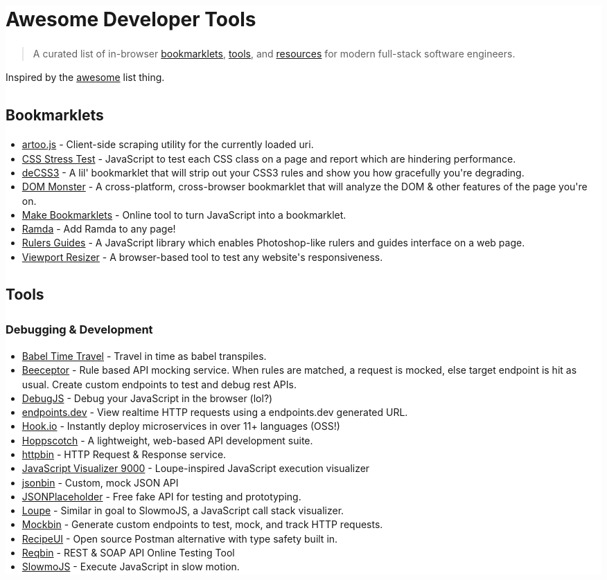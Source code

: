 # Awesome Developer Tools

> A curated list of in-browser [bookmarklets](#bookmarklets), [tools](#tools), and [resources](#resources) for modern full-stack software engineers.

Inspired by the [awesome](https://github.com/sindresorhus/awesome) list thing.

## Bookmarklets

- [artoo.js](https://medialab.github.io/artoo/) - Client-side scraping utility for the currently loaded uri.
- [CSS Stress Test](https://github.com/andyedinborough/stress-css) - JavaScript to test each CSS class on a page and report which are hindering performance.
- [deCSS3](https://github.com/davatron5000/deCSS3/) - A lil' bookmarklet that will strip out your CSS3 rules and show you how gracefully you're degrading.
- [DOM Monster](http://mir.aculo.us/dom-monster/) - A cross-platform, cross-browser bookmarklet that will analyze the DOM & other features of the page you're on.
- [Make Bookmarklets](https://make-bookmarklets.com) - Online tool to turn JavaScript into a bookmarklet.
- [Ramda](https://github.com/ramda/ramda/blob/master/BOOKMARKLET.md) - Add Ramda to any page!
- [Rulers Guides](http://mark-rolich.github.io/RulersGuides.js/) - A JavaScript library which enables Photoshop-like rulers and guides interface on a web page.
- [Viewport Resizer](http://lab.maltewassermann.com/viewport-resizer/) - A browser-based tool to test any website's responsiveness.

## Tools

### Debugging &amp; Development

- [Babel Time Travel](https://babel-time-travel.boopathi.in/) - Travel in time as babel transpiles.
- [Beeceptor](http://beeceptor.com/) - Rule based API mocking service. When rules are matched, a request is mocked, else target endpoint is hit as usual. Create custom endpoints to test and debug rest APIs.
- [DebugJS](http://debugjs.com/) - Debug your JavaScript in the browser (lol?)
- [endpoints.dev](https://www.endpoints.dev) - View realtime HTTP requests using a endpoints.dev generated URL.
- [Hook.io](https://hook.io/) - Instantly deploy microservices in over 11+ languages (OSS!)
- [Hoppscotch](https://hoppscotch.io) - A lightweight, web-based API development suite.
- [httpbin](http://httpbin.org/) - HTTP Request & Response service.
- [JavaScript Visualizer 9000](https://www.jsv9000.app) - Loupe-inspired JavaScript execution visualizer
- [jsonbin](https://jsonbin.io/) - Custom, mock JSON API
- [JSONPlaceholder](https://jsonplaceholder.typicode.com) - Free fake API for testing and prototyping.
- [Loupe](http://latentflip.com/loupe/) - Similar in goal to SlowmoJS, a JavaScript call stack visualizer.
- [Mockbin](http://mockbin.com/) - Generate custom endpoints to test, mock, and track HTTP requests.
- [RecipeUI](https://recipeui.com/editor) - Open source Postman alternative with type safety built in.
- [Reqbin](https://reqbin.com/) - REST & SOAP API Online Testing Tool
- [SlowmoJS](http://toolness.github.io/slowmo-js/) - Execute JavaScript in slow motion.
